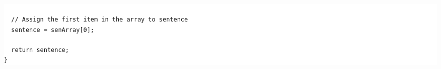 ```

  // Assign the first item in the array to sentence
  sentence = senArray[0];

  return sentence; 
}
```

